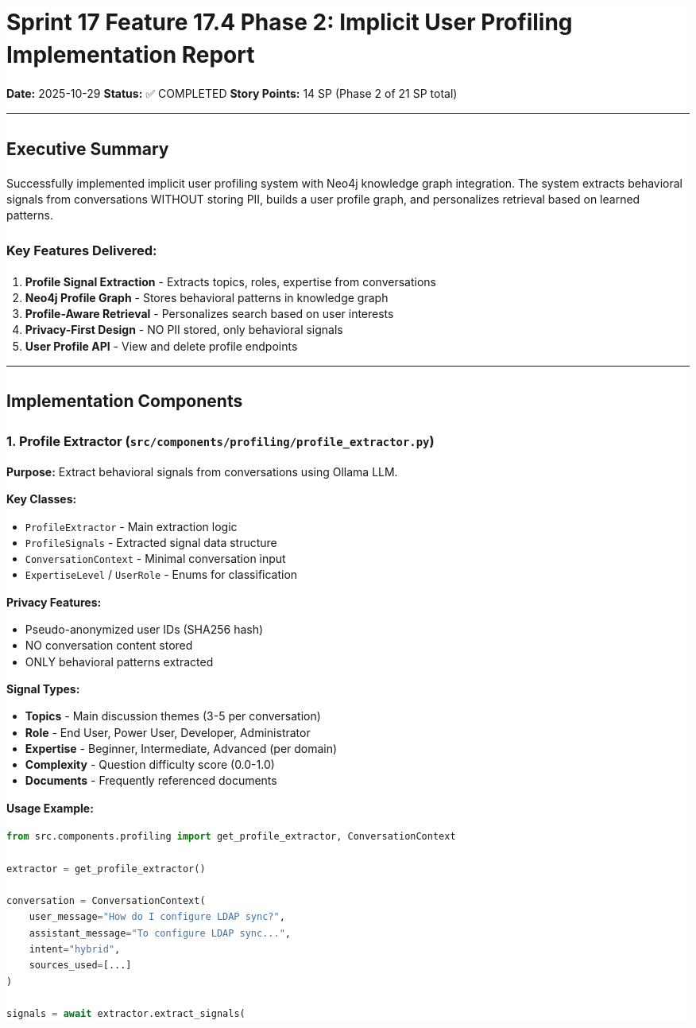 # Sprint 17 Feature 17.4 Phase 2: Implicit User Profiling Implementation Report

**Date:** 2025-10-29
**Status:** ✅ COMPLETED
**Story Points:** 14 SP (Phase 2 of 21 SP total)

---

## Executive Summary

Successfully implemented implicit user profiling system with Neo4j knowledge graph integration. The system extracts behavioral signals from conversations WITHOUT storing PII, builds a user profile graph, and personalizes retrieval based on learned patterns.

### Key Features Delivered:

1. **Profile Signal Extraction** - Extracts topics, roles, expertise from conversations
2. **Neo4j Profile Graph** - Stores behavioral patterns in knowledge graph
3. **Profile-Aware Retrieval** - Personalizes search based on user interests
4. **Privacy-First Design** - NO PII stored, only behavioral signals
5. **User Profile API** - View and delete profile endpoints

---

##  Implementation Components

### 1. Profile Extractor (`src/components/profiling/profile_extractor.py`)

**Purpose:** Extract behavioral signals from conversations using Ollama LLM.

**Key Classes:**
- `ProfileExtractor` - Main extraction logic
- `ProfileSignals` - Extracted signal data structure
- `ConversationContext` - Minimal conversation input
- `ExpertiseLevel` / `UserRole` - Enums for classification

**Privacy Features:**
- Pseudo-anonymized user IDs (SHA256 hash)
- NO conversation content stored
- ONLY behavioral patterns extracted

**Signal Types:**
- **Topics** - Main discussion themes (3-5 per conversation)
- **Role** - End User, Power User, Developer, Administrator
- **Expertise** - Beginner, Intermediate, Advanced (per domain)
- **Complexity** - Question difficulty score (0.0-1.0)
- **Documents** - Frequently referenced documents

**Usage Example:**
```python
from src.components.profiling import get_profile_extractor, ConversationContext

extractor = get_profile_extractor()

conversation = ConversationContext(
    user_message="How do I configure LDAP sync?",
    assistant_message="To configure LDAP sync...",
    intent="hybrid",
    sources_used=[...]
)

signals = await extractor.extract_signals(
```